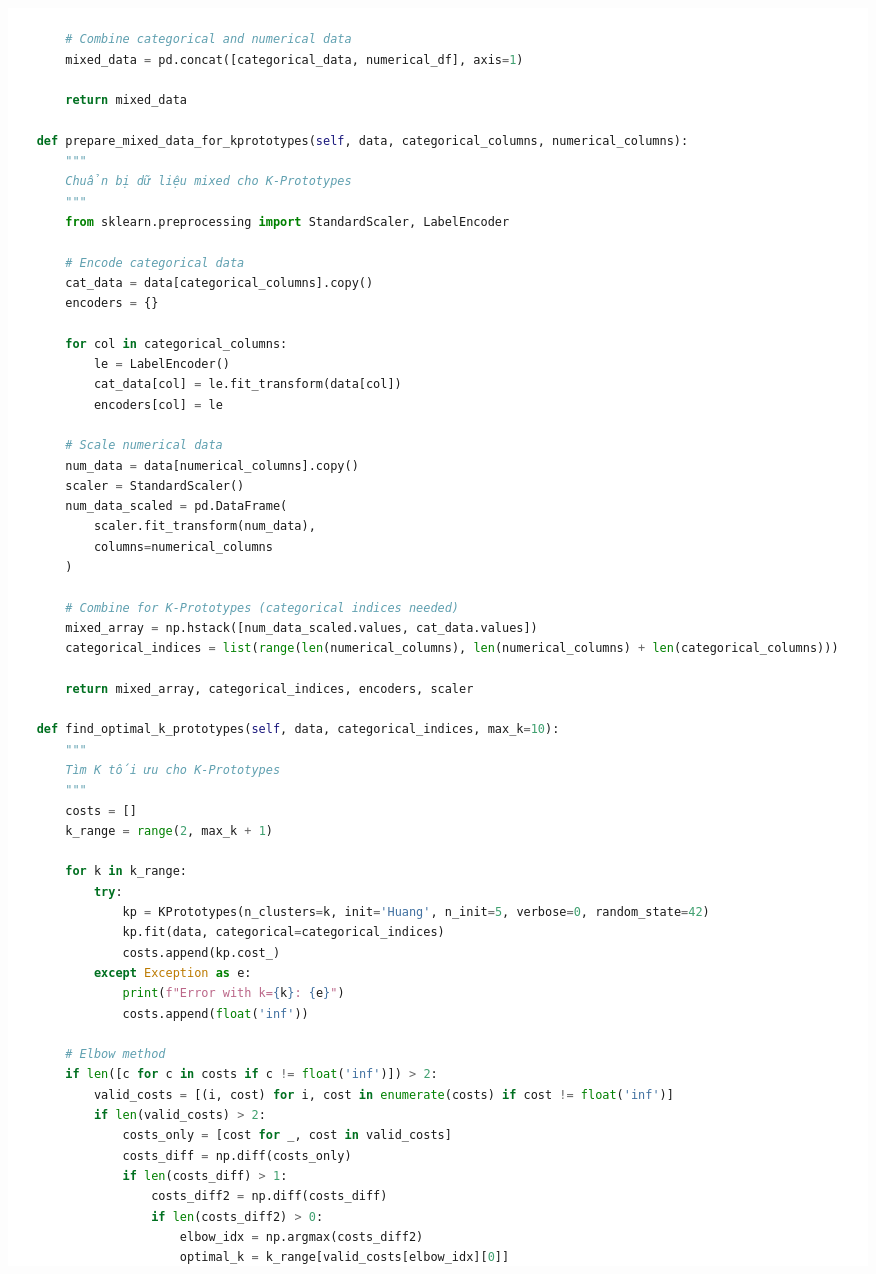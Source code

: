 ```python
        
        # Combine categorical and numerical data
        mixed_data = pd.concat([categorical_data, numerical_df], axis=1)
        
        return mixed_data
    
    def prepare_mixed_data_for_kprototypes(self, data, categorical_columns, numerical_columns):
        """
        Chuẩn bị dữ liệu mixed cho K-Prototypes
        """
        from sklearn.preprocessing import StandardScaler, LabelEncoder
        
        # Encode categorical data
        cat_data = data[categorical_columns].copy()
        encoders = {}
        
        for col in categorical_columns:
            le = LabelEncoder()
            cat_data[col] = le.fit_transform(data[col])
            encoders[col] = le
        
        # Scale numerical data
        num_data = data[numerical_columns].copy()
        scaler = StandardScaler()
        num_data_scaled = pd.DataFrame(
            scaler.fit_transform(num_data),
            columns=numerical_columns
        )
        
        # Combine for K-Prototypes (categorical indices needed)
        mixed_array = np.hstack([num_data_scaled.values, cat_data.values])
        categorical_indices = list(range(len(numerical_columns), len(numerical_columns) + len(categorical_columns)))
        
        return mixed_array, categorical_indices, encoders, scaler
    
    def find_optimal_k_prototypes(self, data, categorical_indices, max_k=10):
        """
        Tìm K tối ưu cho K-Prototypes
        """
        costs = []
        k_range = range(2, max_k + 1)
        
        for k in k_range:
            try:
                kp = KPrototypes(n_clusters=k, init='Huang', n_init=5, verbose=0, random_state=42)
                kp.fit(data, categorical=categorical_indices)
                costs.append(kp.cost_)
            except Exception as e:
                print(f"Error with k={k}: {e}")
                costs.append(float('inf'))
        
        # Elbow method
        if len([c for c in costs if c != float('inf')]) > 2:
            valid_costs = [(i, cost) for i, cost in enumerate(costs) if cost != float('inf')]
            if len(valid_costs) > 2:
                costs_only = [cost for _, cost in valid_costs]
                costs_diff = np.diff(costs_only)
                if len(costs_diff) > 1:
                    costs_diff2 = np.diff(costs_diff)
                    if len(costs_diff2) > 0:
                        elbow_idx = np.argmax(costs_diff2)
                        optimal_k = k_range[valid_costs[elbow_idx][0]]
```